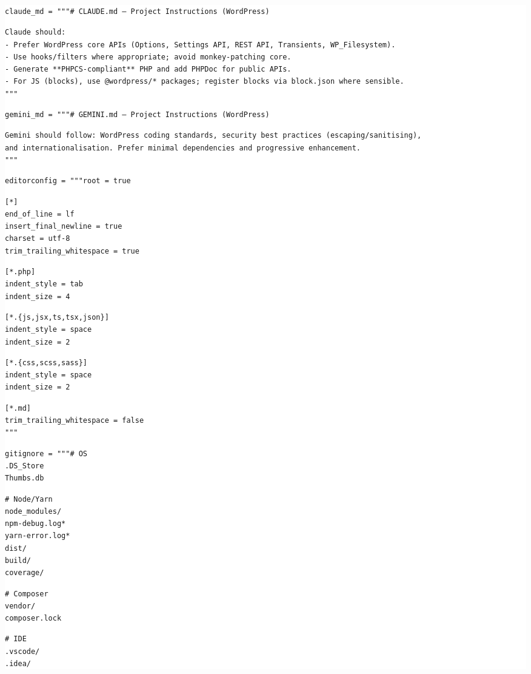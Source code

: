 `claude_md = """# CLAUDE.md — Project Instructions (WordPress)`

`Claude should:`  
`- Prefer WordPress core APIs (Options, Settings API, REST API, Transients, WP_Filesystem).`  
`- Use hooks/filters where appropriate; avoid monkey-patching core.`  
`- Generate **PHPCS-compliant** PHP and add PHPDoc for public APIs.`  
`- For JS (blocks), use @wordpress/* packages; register blocks via block.json where sensible.`  
`"""`

`gemini_md = """# GEMINI.md — Project Instructions (WordPress)`

`Gemini should follow: WordPress coding standards, security best practices (escaping/sanitising),`  
`and internationalisation. Prefer minimal dependencies and progressive enhancement.`  
`"""`

`editorconfig = """root = true`

`[*]`  
`end_of_line = lf`  
`insert_final_newline = true`  
`charset = utf-8`  
`trim_trailing_whitespace = true`

`[*.php]`  
`indent_style = tab`  
`indent_size = 4`

`[*.{js,jsx,ts,tsx,json}]`  
`indent_style = space`  
`indent_size = 2`

`[*.{css,scss,sass}]`  
`indent_style = space`  
`indent_size = 2`

`[*.md]`  
`trim_trailing_whitespace = false`  
`"""`

`gitignore = """# OS`  
`.DS_Store`  
`Thumbs.db`

`# Node/Yarn`  
`node_modules/`  
`npm-debug.log*`  
`yarn-error.log*`  
`dist/`  
`build/`  
`coverage/`

`# Composer`  
`vendor/`  
`composer.lock`

`# IDE`  
`.vscode/`  
`.idea/`
